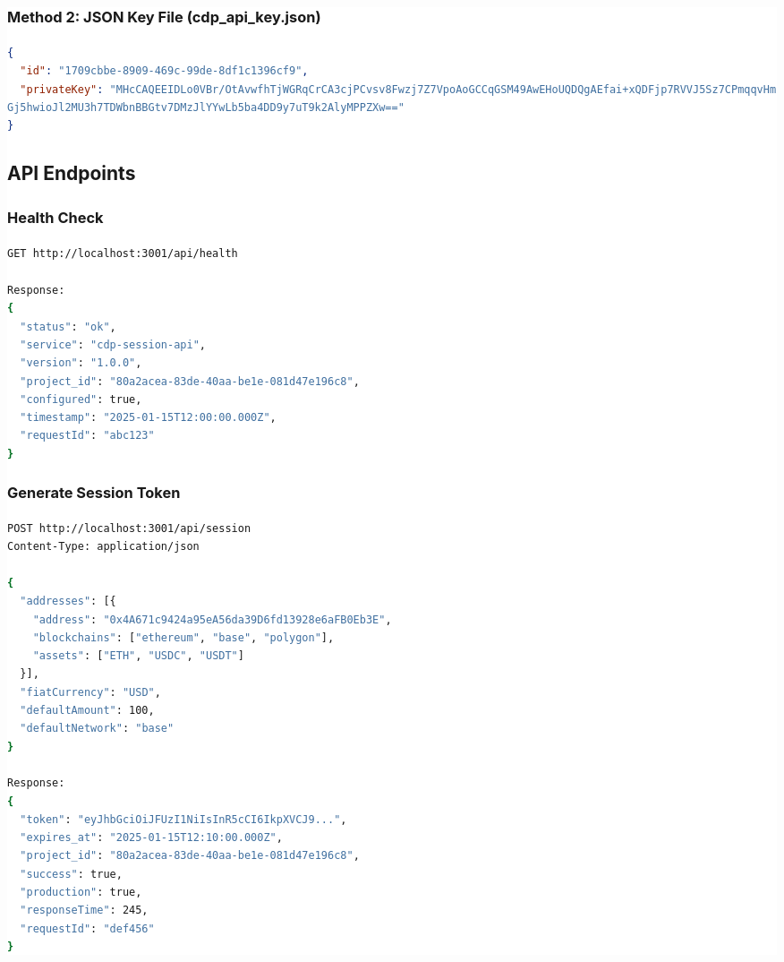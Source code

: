 ### Method 2: JSON Key File (cdp_api_key.json)

```json
{
  "id": "1709cbbe-8909-469c-99de-8df1c1396cf9",
  "privateKey": "MHcCAQEEIDLo0VBr/OtAvwfhTjWGRqCrCA3cjPCvsv8Fwzj7Z7VpoAoGCCqGSM49AwEHoUQDQgAEfai+xQDFjp7RVVJ5Sz7CPmqqvHmGj5hwioJl2MU3h7TDWbnBBGtv7DMzJlYYwLb5ba4DD9y7uT9k2AlyMPPZXw=="
}
```

## API Endpoints

### Health Check
```bash
GET http://localhost:3001/api/health

Response:
{
  "status": "ok",
  "service": "cdp-session-api",
  "version": "1.0.0",
  "project_id": "80a2acea-83de-40aa-be1e-081d47e196c8",
  "configured": true,
  "timestamp": "2025-01-15T12:00:00.000Z",
  "requestId": "abc123"
}
```

### Generate Session Token
```bash
POST http://localhost:3001/api/session
Content-Type: application/json

{
  "addresses": [{
    "address": "0x4A671c9424a95eA56da39D6fd13928e6aFB0Eb3E",
    "blockchains": ["ethereum", "base", "polygon"],
    "assets": ["ETH", "USDC", "USDT"]
  }],
  "fiatCurrency": "USD",
  "defaultAmount": 100,
  "defaultNetwork": "base"
}

Response:
{
  "token": "eyJhbGciOiJFUzI1NiIsInR5cCI6IkpXVCJ9...",
  "expires_at": "2025-01-15T12:10:00.000Z",
  "project_id": "80a2acea-83de-40aa-be1e-081d47e196c8",
  "success": true,
  "production": true,
  "responseTime": 245,
  "requestId": "def456"
}
```
